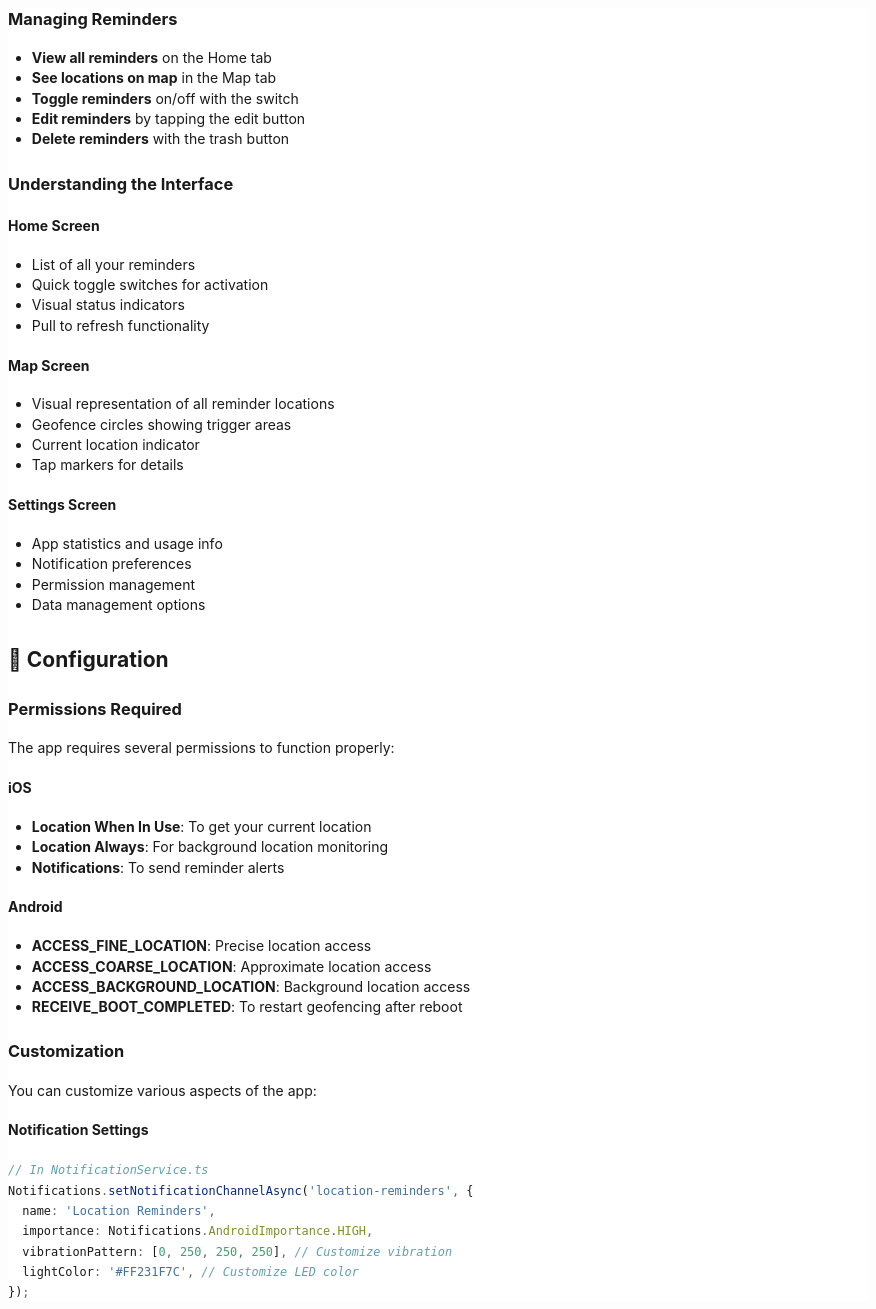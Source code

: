 ### Managing Reminders

- **View all reminders** on the Home tab
- **See locations on map** in the Map tab
- **Toggle reminders** on/off with the switch
- **Edit reminders** by tapping the edit button
- **Delete reminders** with the trash button

### Understanding the Interface

#### Home Screen
- List of all your reminders
- Quick toggle switches for activation
- Visual status indicators
- Pull to refresh functionality

#### Map Screen
- Visual representation of all reminder locations
- Geofence circles showing trigger areas
- Current location indicator
- Tap markers for details

#### Settings Screen
- App statistics and usage info
- Notification preferences
- Permission management
- Data management options

## 🔧 Configuration

### Permissions Required

The app requires several permissions to function properly:

#### iOS
- **Location When In Use**: To get your current location
- **Location Always**: For background location monitoring
- **Notifications**: To send reminder alerts

#### Android
- **ACCESS_FINE_LOCATION**: Precise location access
- **ACCESS_COARSE_LOCATION**: Approximate location access  
- **ACCESS_BACKGROUND_LOCATION**: Background location access
- **RECEIVE_BOOT_COMPLETED**: To restart geofencing after reboot

### Customization

You can customize various aspects of the app:

#### Notification Settings
```typescript
// In NotificationService.ts
Notifications.setNotificationChannelAsync('location-reminders', {
  name: 'Location Reminders',
  importance: Notifications.AndroidImportance.HIGH,
  vibrationPattern: [0, 250, 250, 250], // Customize vibration
  lightColor: '#FF231F7C', // Customize LED color
});
```
